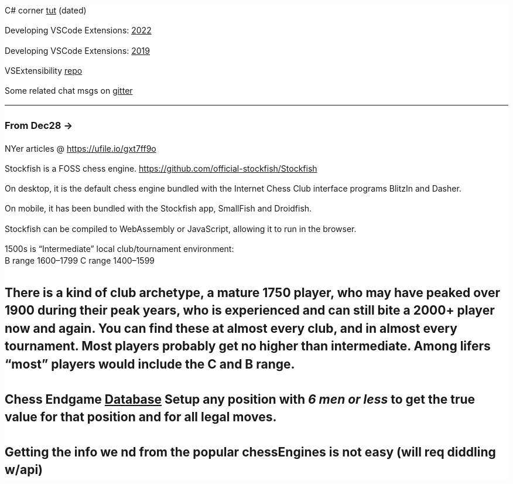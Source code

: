 C# corner <a href='https://www.c-sharpcorner.com/article/tutorial-creating-visual-studio-add-ins/'>tut</a> (dated)<br>

Developing VSCode Extensions: <a href='https://learn.microsoft.com/en-us/visualstudio/extensibility/starting-to-develop-visual-studio-extensions?view=vs-2022'>2022</a><br>

Developing VSCode Extensions: <a href='https://learn.microsoft.com/en-gb/visualstudio/extensibility/starting-to-develop-visual-studio-extensions?view=vs-2019'>2019</a><br>

VSExtensibility <a href='https://github.com/microsoft/VSExtensibility'>repo</a><br>

Some related chat msgs on <a href='https://app.gitter.im/#/room/#Microsoft_extendvs:gitter.im'>gitter</a><br>

- - - - - - - - - - - - - - - - - - - - - - - - - - - - - - - - - - - - - - - -
### From Dec28 ->

NYer articles @ https://ufile.io/gxt7ff9o

Stockfish is a FOSS chess engine.
 https://github.com/official-stockfish/Stockfish

On desktop, it is the default chess engine bundled with the Internet Chess Club interface programs BlitzIn and Dasher.  

On mobile, it has been bundled with the Stockfish app, SmallFish and Droidfish. 

Stockfish can be compiled to WebAssembly or JavaScript, allowing it to run in the browser. 

1500s is “Intermediate” 
local club/tournament environment:  
B range 1600–1799 
C range 1400–1599 

There is a kind of club archetype, a mature 1750 player, who may have peaked over 1900 during their peak years, who is experienced and can still bite a 2000+ player now and again. You can find these at almost every club, and in almost every tournament.   Most players probably get no higher than intermediate.  Among lifers “most” players would include the C and B range. 
------------------------------------------------------------------
Chess Endgame [Database](https://www.shredderchess.com/online/endgame-database.html)  Setup any position with *6 men or less* to get the true value for that position and for all legal moves.
------------------------------------------------------------------
Getting the info we nd from the popular chessEngines is not easy (will req diddling w/api)
------------------------------------------------------------------
